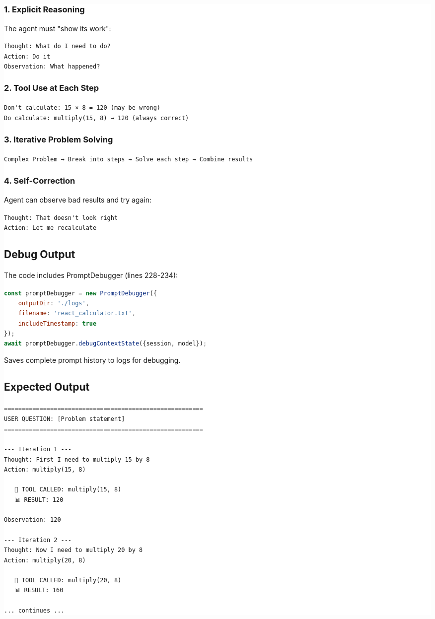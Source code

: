 ### 1. Explicit Reasoning
The agent must "show its work":
```
Thought: What do I need to do?
Action: Do it
Observation: What happened?
```

### 2. Tool Use at Each Step
```
Don't calculate: 15 × 8 = 120 (may be wrong)
Do calculate: multiply(15, 8) → 120 (always correct)
```

### 3. Iterative Problem Solving
```
Complex Problem → Break into steps → Solve each step → Combine results
```

### 4. Self-Correction
Agent can observe bad results and try again:
```
Thought: That doesn't look right
Action: Let me recalculate
```

## Debug Output

The code includes PromptDebugger (lines 228-234):
```javascript
const promptDebugger = new PromptDebugger({
    outputDir: './logs',
    filename: 'react_calculator.txt',
    includeTimestamp: true
});
await promptDebugger.debugContextState({session, model});
```

Saves complete prompt history to logs for debugging.

## Expected Output

```
========================================================
USER QUESTION: [Problem statement]
========================================================

--- Iteration 1 ---
Thought: First I need to multiply 15 by 8
Action: multiply(15, 8)

   🔧 TOOL CALLED: multiply(15, 8)
   📊 RESULT: 120

Observation: 120

--- Iteration 2 ---
Thought: Now I need to multiply 20 by 8
Action: multiply(20, 8)

   🔧 TOOL CALLED: multiply(20, 8)
   📊 RESULT: 160

... continues ...
```